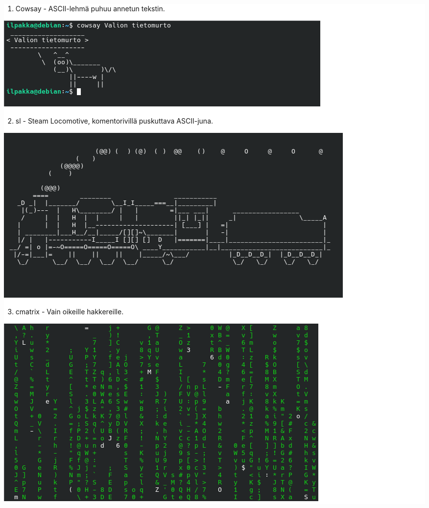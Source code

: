 1. Cowsay - ASCII-lehmä puhuu annetun tekstin.

![cowsay](src/cowsay.png)

2. sl - Steam Locomotive, komentorivillä puskuttava ASCII-juna.

![sl](src/sl.png)

3. cmatrix - Vain oikeille hakkereille.

![cmatrix](src/cmatrix.png)
